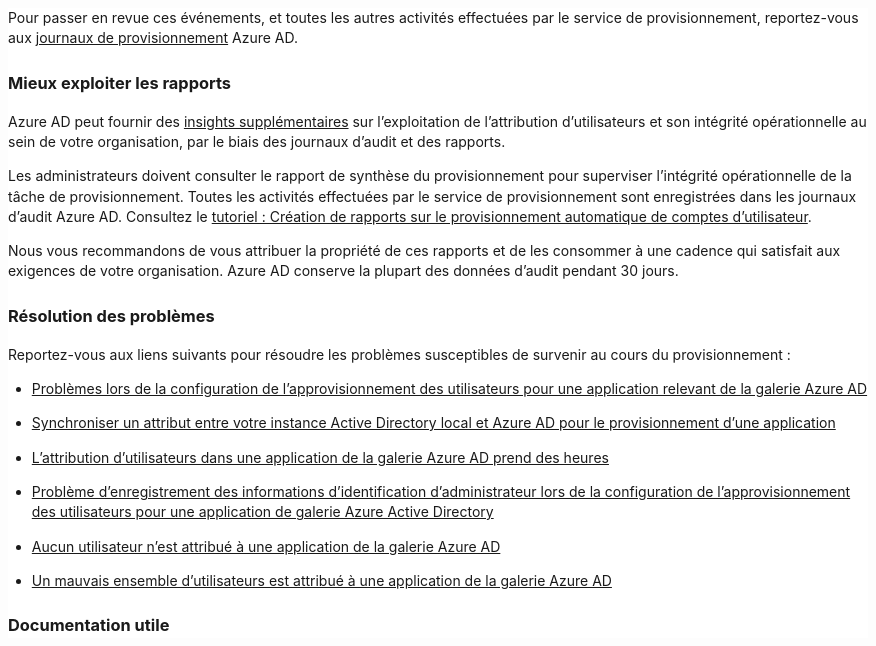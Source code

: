 Pour passer en revue ces événements, et toutes les autres activités effectuées par le service de provisionnement, reportez-vous aux [journaux de provisionnement](https://docs.microsoft.com/azure/active-directory/reports-monitoring/concept-provisioning-logs?context=azure/active-directory/manage-apps/context/manage-apps-context) Azure AD.

### <a name="gain-insights-from-reports"></a>Mieux exploiter les rapports

Azure AD peut fournir des [insights supplémentaires](https://docs.microsoft.com/azure/active-directory/manage-apps/application-provisioning-when-will-provisioning-finish-specific-user) sur l’exploitation de l’attribution d’utilisateurs et son intégrité opérationnelle au sein de votre organisation, par le biais des journaux d’audit et des rapports.

Les administrateurs doivent consulter le rapport de synthèse du provisionnement pour superviser l’intégrité opérationnelle de la tâche de provisionnement. Toutes les activités effectuées par le service de provisionnement sont enregistrées dans les journaux d’audit Azure AD. Consultez le [tutoriel : Création de rapports sur le provisionnement automatique de comptes d’utilisateur](https://docs.microsoft.com/azure/active-directory/manage-apps/check-status-user-account-provisioning).

Nous vous recommandons de vous attribuer la propriété de ces rapports et de les consommer à une cadence qui satisfait aux exigences de votre organisation. Azure AD conserve la plupart des données d’audit pendant 30 jours.

### <a name="troubleshoot"></a>Résolution des problèmes

Reportez-vous aux liens suivants pour résoudre les problèmes susceptibles de survenir au cours du provisionnement :

* [Problèmes lors de la configuration de l’approvisionnement des utilisateurs pour une application relevant de la galerie Azure AD](https://docs.microsoft.com/azure/active-directory/manage-apps/application-provisioning-config-problem)

* [Synchroniser un attribut entre votre instance Active Directory local et Azure AD pour le provisionnement d’une application](https://docs.microsoft.com/azure/active-directory/manage-apps/user-provisioning-sync-attributes-for-mapping)

* [L’attribution d’utilisateurs dans une application de la galerie Azure AD prend des heures](https://docs.microsoft.com/azure/active-directory/manage-apps/application-provisioning-when-will-provisioning-finish)

* [Problème d’enregistrement des informations d’identification d’administrateur lors de la configuration de l’approvisionnement des utilisateurs pour une application de galerie Azure Active Directory](https://docs.microsoft.com/azure/active-directory/manage-apps/application-provisioning-config-problem-storage-limit)

* [Aucun utilisateur n’est attribué à une application de la galerie Azure AD](https://docs.microsoft.com/azure/active-directory/manage-apps/application-provisioning-config-problem-no-users-provisioned)

* [Un mauvais ensemble d’utilisateurs est attribué à une application de la galerie Azure AD](https://docs.microsoft.com/azure/active-directory/manage-apps/application-provisioning-config-problem-wrong-users-provisioned)

### <a name="helpful-documentation"></a>Documentation utile
